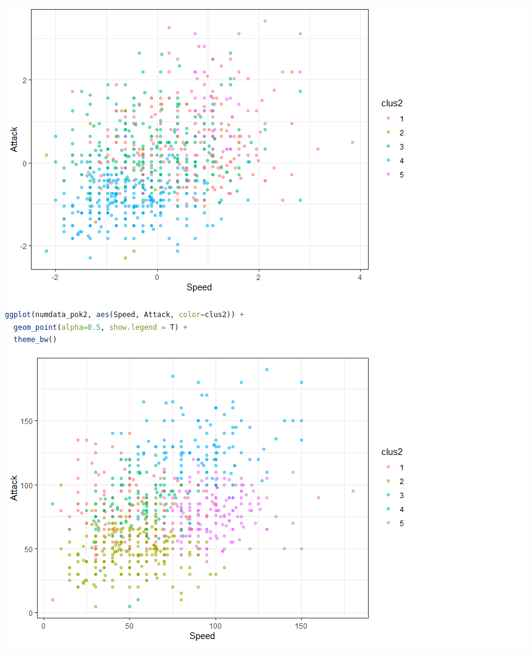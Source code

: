 ![](Ayudantia5_files/figure-gfm/clust2-1.png)

``` r
ggplot(numdata_pok2, aes(Speed, Attack, color=clus2)) +
  geom_point(alpha=0.5, show.legend = T) +
  theme_bw()
```

![](Ayudantia5_files/figure-gfm/clust2-2.png)
